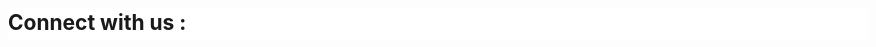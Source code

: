 <h2>Connect with us :</h2>


<a href="https://www.facebook.com/shishir.nigam10009" class="fa fa-facebook"></a>
<a href="#" class="fa fa-twitter"></a>
<a href="#" class="fa fa-google"></a>
<a href="#" class="fa fa-youtube"></a>
<a href="#" class="fa fa-instagram"></a>
<a href="#" class="fa fa-pinterest"></a>	
				
				
</body>
</html>
